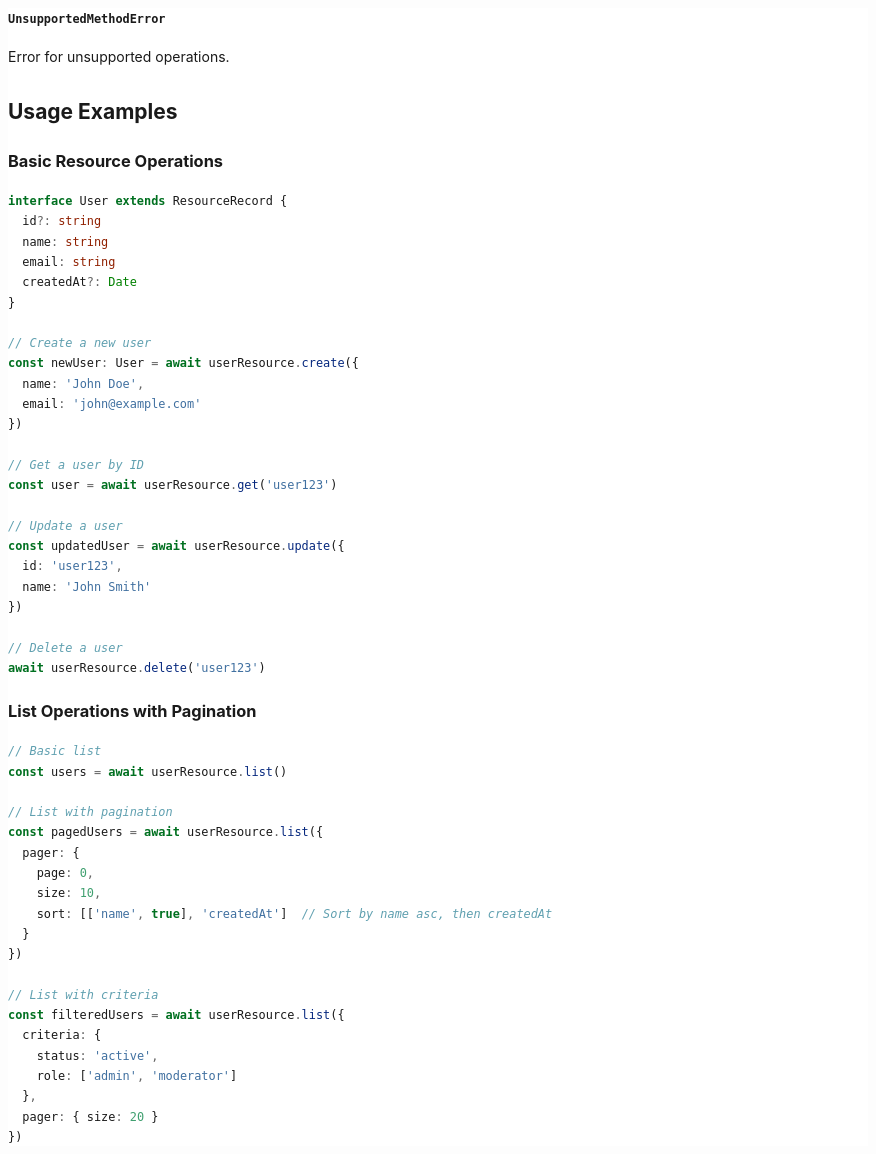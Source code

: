 #### `UnsupportedMethodError`
Error for unsupported operations.

## Usage Examples

### Basic Resource Operations

```typescript
interface User extends ResourceRecord {
  id?: string
  name: string
  email: string
  createdAt?: Date
}

// Create a new user
const newUser: User = await userResource.create({
  name: 'John Doe',
  email: 'john@example.com'
})

// Get a user by ID
const user = await userResource.get('user123')

// Update a user
const updatedUser = await userResource.update({
  id: 'user123',
  name: 'John Smith'
})

// Delete a user
await userResource.delete('user123')
```

### List Operations with Pagination

```typescript
// Basic list
const users = await userResource.list()

// List with pagination
const pagedUsers = await userResource.list({
  pager: {
    page: 0,
    size: 10,
    sort: [['name', true], 'createdAt']  // Sort by name asc, then createdAt
  }
})

// List with criteria
const filteredUsers = await userResource.list({
  criteria: {
    status: 'active',
    role: ['admin', 'moderator']
  },
  pager: { size: 20 }
})
```
